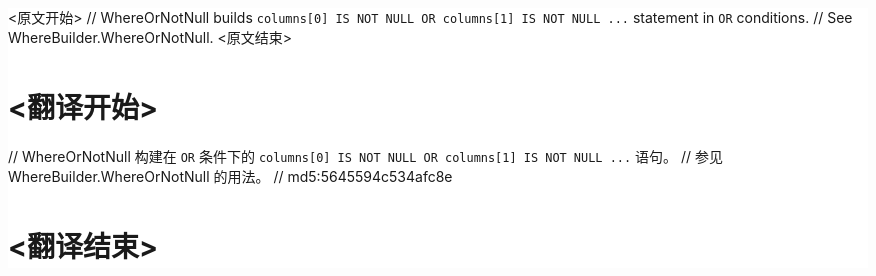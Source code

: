 <原文开始>
// WhereOrNotNull builds `columns[0] IS NOT NULL OR columns[1] IS NOT NULL ...` statement in `OR` conditions.
// See WhereBuilder.WhereOrNotNull.
<原文结束>

# <翻译开始>
// WhereOrNotNull 构建在 `OR` 条件下的 `columns[0] IS NOT NULL OR columns[1] IS NOT NULL ...` 语句。
// 参见 WhereBuilder.WhereOrNotNull 的用法。
// md5:5645594c534afc8e
# <翻译结束>

